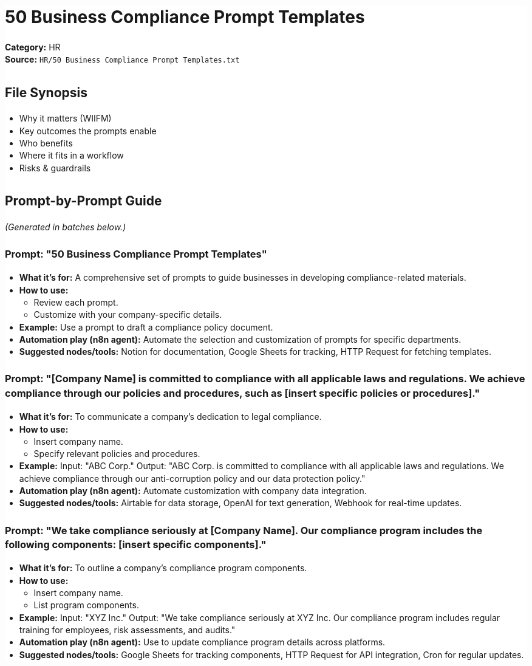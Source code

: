 # 50 Business Compliance Prompt Templates

**Category:** HR  
**Source:** `HR/50 Business Compliance Prompt Templates.txt`

## File Synopsis
- Why it matters (WIIFM)
- Key outcomes the prompts enable
- Who benefits
- Where it fits in a workflow
- Risks & guardrails

## Prompt-by-Prompt Guide
*(Generated in batches below.)*

### Prompt: "50 Business Compliance Prompt Templates"
- **What it’s for:** A comprehensive set of prompts to guide businesses in developing compliance-related materials.
- **How to use:** 
  - Review each prompt.
  - Customize with your company-specific details.
- **Example:** Use a prompt to draft a compliance policy document.
- **Automation play (n8n agent):** Automate the selection and customization of prompts for specific departments.
- **Suggested nodes/tools:** Notion for documentation, Google Sheets for tracking, HTTP Request for fetching templates.

### Prompt: "[Company Name] is committed to compliance with all applicable laws and regulations. We achieve compliance through our policies and procedures, such as [insert specific policies or procedures]."
- **What it’s for:** To communicate a company’s dedication to legal compliance.
- **How to use:**
  - Insert company name.
  - Specify relevant policies and procedures.
- **Example:** Input: "ABC Corp." Output: "ABC Corp. is committed to compliance with all applicable laws and regulations. We achieve compliance through our anti-corruption policy and our data protection policy."
- **Automation play (n8n agent):** Automate customization with company data integration.
- **Suggested nodes/tools:** Airtable for data storage, OpenAI for text generation, Webhook for real-time updates.

### Prompt: "We take compliance seriously at [Company Name]. Our compliance program includes the following components: [insert specific components]."
- **What it’s for:** To outline a company’s compliance program components.
- **How to use:**
  - Insert company name.
  - List program components.
- **Example:** Input: "XYZ Inc." Output: "We take compliance seriously at XYZ Inc. Our compliance program includes regular training for employees, risk assessments, and audits."
- **Automation play (n8n agent):** Use to update compliance program details across platforms.
- **Suggested nodes/tools:** Google Sheets for tracking components, HTTP Request for API integration, Cron for regular updates.
